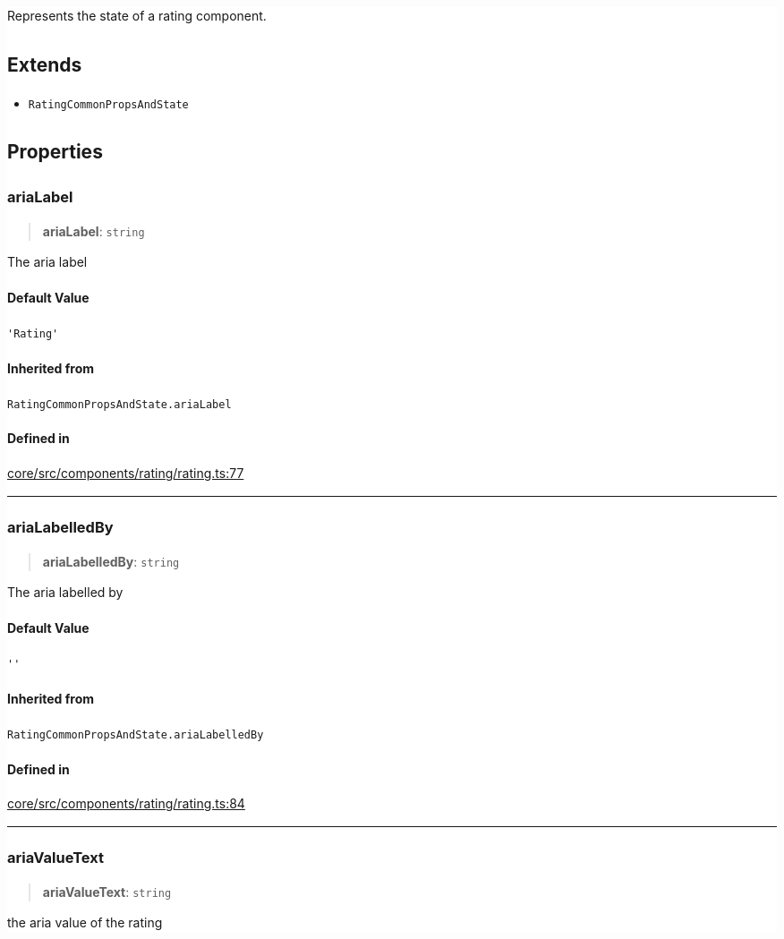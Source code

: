 Represents the state of a rating component.

## Extends

- `RatingCommonPropsAndState`

## Properties

### ariaLabel

> **ariaLabel**: `string`

The aria label

#### Default Value

`'Rating'`

#### Inherited from

`RatingCommonPropsAndState.ariaLabel`

#### Defined in

[core/src/components/rating/rating.ts:77](https://github.com/AmadeusITGroup/AgnosUI/blob/b90b7cc704ce6384a5c3adb7b2c85266a3c4abdd/core/src/components/rating/rating.ts#L77)

***

### ariaLabelledBy

> **ariaLabelledBy**: `string`

The aria labelled by

#### Default Value

`''`

#### Inherited from

`RatingCommonPropsAndState.ariaLabelledBy`

#### Defined in

[core/src/components/rating/rating.ts:84](https://github.com/AmadeusITGroup/AgnosUI/blob/b90b7cc704ce6384a5c3adb7b2c85266a3c4abdd/core/src/components/rating/rating.ts#L84)

***

### ariaValueText

> **ariaValueText**: `string`

the aria value of the rating
